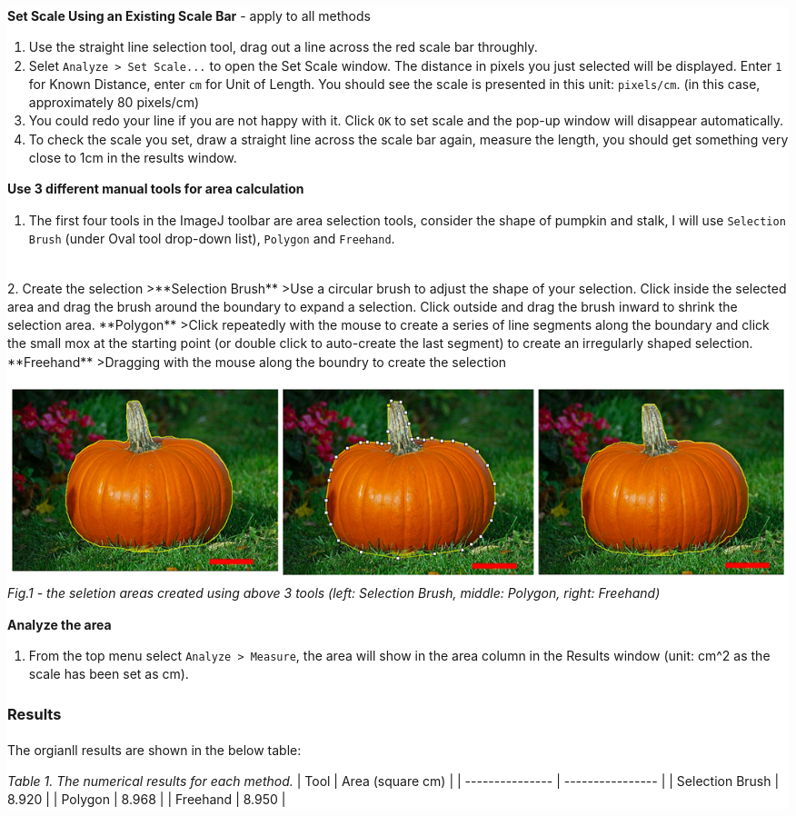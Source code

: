 **Set Scale Using an Existing Scale Bar** - apply to all methods
1. Use the straight line selection tool, drag out a line across the red scale bar throughly.
2. Selet `Analyze > Set Scale...` to open the Set Scale window. The distance in pixels you just selected will be displayed. Enter `1` for Known Distance, enter `cm` for Unit of Length. You should see the scale is presented in this unit: `pixels/cm`. (in this case, approximately 80 pixels/cm)
3. You could redo your line if you are not happy with it. Click `OK` to set scale and the pop-up window will disappear automatically.
4. To check the scale you set, draw a straight line across the scale bar again, measure the length, you should get something very close to 1cm in the results window.

**Use 3 different manual tools for area calculation**
1. The first four tools in the ImageJ toolbar are area selection tools, consider the shape of pumpkin and stalk, I will use `Selection Brush` (under Oval tool drop-down list), `Polygon` and `Freehand`.
<br>
2. Create the selection
>**Selection Brush**
>Use a circular brush to adjust the shape of your selection. Click inside the selected area and drag the brush around the boundary to expand a selection. Click outside and drag the brush inward to shrink the selection area.
**Polygon** 
>Click repeatedly with the mouse to create a series of line segments along the boundary and click the small mox at the starting point (or double click to auto-create the last segment) to create an irregularly shaped selection.
**Freehand**
>Dragging with the mouse along the boundry to create the selection


![fig.1](selection_tools.jpg)
_Fig.1 - the seletion areas created using above 3 tools (left: Selection Brush, middle: Polygon, right: Freehand)_

**Analyze the area**
1. From the top menu select `Analyze > Measure`, the area will show in the area column in the Results window (unit: cm^2 as the scale has been set as cm).

### Results
The orgianll results are shown in the below table:

_Table 1. The numerical results for each method._
| Tool            | Area (square cm) |
| --------------- | ---------------- |
| Selection Brush | 8.920             |
| Polygon         | 8.968             |
| Freehand        | 8.950             |
